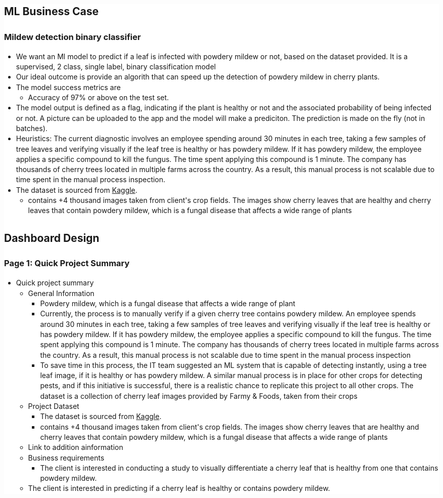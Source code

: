 
## ML Business Case
### Mildew detection binary classifier
* We want an Ml model to predict if a leaf is infected with powdery mildew or not, based on the dataset provided. It is a supervised, 2 class, single label, binary classification model
* Our ideal outcome is provide an algorith that can speed up the detection of powdery mildew in cherry plants.
* The model success metrics are
	* Accuracy of 97% or above on the test set.
* The model output is defined as a flag, indicating if the plant is healthy or not and the associated probability of being infected or not. A picture can be uploaded to the app and the model will make a prediciton. The prediction is made on the fly (not in batches).
* Heuristics: The current diagnostic involves an employee spending around 30 minutes in each tree, taking a few samples of tree leaves and verifying visually if the leaf tree is healthy or has powdery mildew. If it has powdery mildew, the employee applies a specific compound to kill the fungus. The time spent applying this compound is 1 minute.  The company has thousands of cherry trees located in multiple farms across the country. As a result, this manual process is not scalable due to time spent in the manual process inspection.
* The dataset is sourced from [Kaggle](https://www.kaggle.com/codeinstitute/cherry-leaves).
	* contains +4 thousand images taken from client's crop fields. The images show cherry leaves that are healthy and cherry leaves that contain powdery mildew, which is     a fungal disease that affects a wide range of plants


## Dashboard Design

### Page 1: Quick Project Summary
* Quick project summary
	* General Information
		* Powdery mildew, which is a fungal disease that affects a wide range of plant
		* Currently, the process is to manually verify if a given cherry tree contains powdery mildew. An employee spends around 30 minutes 
      in each tree, taking a few samples of tree leaves and verifying visually if the leaf tree is healthy or has powdery mildew. 
      If it has powdery mildew, the employee applies a specific compound to kill the fungus. The time spent applying this compound is 1 minute. 
      The company has thousands of cherry trees located in multiple farms across the country. As a result, this manual process is not scalable 
      due to time spent in the manual process inspection 
		* To save time in this process, the IT team suggested an ML system that is capable of detecting instantly, using a tree leaf image, 
      if it is healthy or has powdery mildew. A similar manual process is in place for other crops for detecting pests, and if this initiative 
      is successful, there is a realistic chance to replicate this project to all other crops. The dataset is a collection of cherry leaf 
      images provided by Farmy & Foods, taken from their crops
	* Project Dataset
		* The dataset is sourced from [Kaggle](https://www.kaggle.com/codeinstitute/cherry-leaves).
	  * contains +4 thousand images taken from client's crop fields. The images show cherry leaves that are healthy and cherry leaves that contain powdery mildew, which       is a fungal disease that affects a wide range of plants
	* Link to addition ainformation
	* Business requirements
		*  The client is interested in conducting a study to visually differentiate a cherry leaf that is healthy from one that contains powdery mildew.
    *  The client is interested in predicting if a cherry leaf is healthy or contains powdery mildew.
